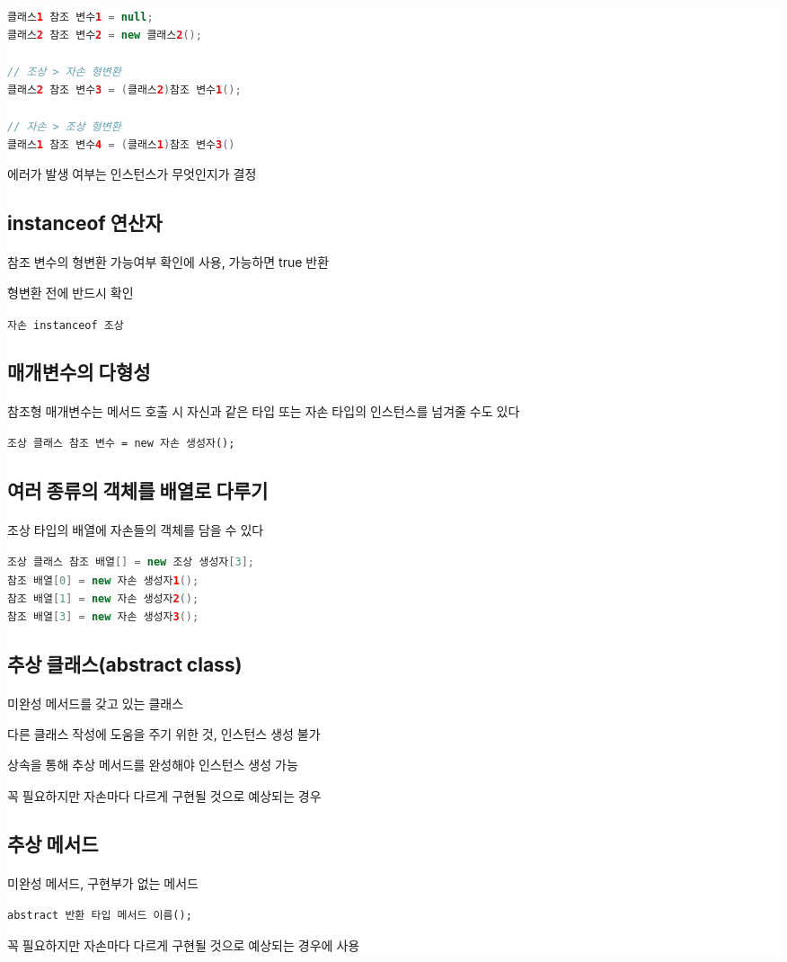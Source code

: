 ```java 
클래스1 참조 변수1 = null;
클래스2 참조 변수2 = new 클래스2();

// 조상 > 자손 형변환
클래스2 참조 변수3 = (클래스2)참조 변수1();

// 자손 > 조상 형변환
클래스1 참조 변수4 = (클래스1)참조 변수3()
```

에러가 발생 여부는 인스턴스가 무엇인지가 결정

## instanceof 연산자

참조 변수의 형변환 가능여부 확인에 사용, 가능하면 true 반환

형변환 전에 반드시 확인

`자손 instanceof 조상`

## 매개변수의 다형성

참조형 매개변수는 메서드 호출 시 자신과 같은 타입 또는 자손 타입의 인스턴스를 넘겨줄 수도 있다

`조상 클래스 참조 변수 = new 자손 생성자();`

## 여러 종류의 객체를 배열로 다루기

조상 타입의 배열에 자손들의 객체를 담을 수 있다

```java 
조상 클래스 참조 배열[] = new 조상 생성자[3];
참조 배열[0] = new 자손 생성자1();
참조 배열[1] = new 자손 생성자2();
참조 배열[3] = new 자손 생성자3();
```

## 추상 클래스(abstract class)

미완성 메서드를 갖고 있는 클래스

다른 클래스 작성에 도움을 주기 위한 것, 인스턴스 생성 불가

상속을 통해 추상 메서드를 완성해야 인스턴스 생성 가능

꼭 필요하지만 자손마다 다르게 구현될 것으로 예상되는 경우

## 추상 메서드

미완성 메서드, 구현부가 없는 메서드

`abstract 반환 타입 메서드 이름();`

꼭 필요하지만 자손마다 다르게 구현될 것으로 예상되는 경우에 사용
